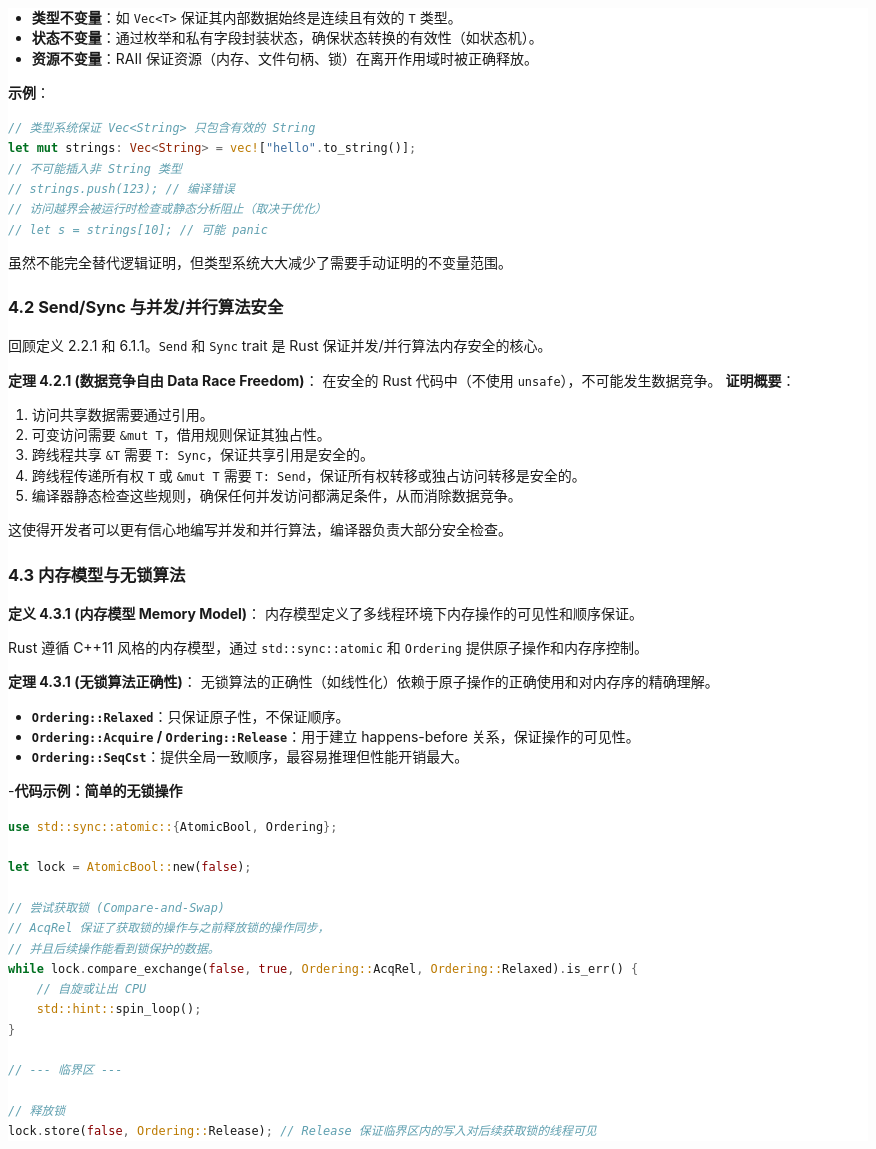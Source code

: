 - **类型不变量**：如 `Vec<T>` 保证其内部数据始终是连续且有效的 `T` 类型。
- **状态不变量**：通过枚举和私有字段封装状态，确保状态转换的有效性（如状态机）。
- **资源不变量**：RAII 保证资源（内存、文件句柄、锁）在离开作用域时被正确释放。

**示例**：

```rust
// 类型系统保证 Vec<String> 只包含有效的 String
let mut strings: Vec<String> = vec!["hello".to_string()];
// 不可能插入非 String 类型
// strings.push(123); // 编译错误
// 访问越界会被运行时检查或静态分析阻止（取决于优化）
// let s = strings[10]; // 可能 panic
```

虽然不能完全替代逻辑证明，但类型系统大大减少了需要手动证明的不变量范围。

### 4.2 Send/Sync 与并发/并行算法安全

回顾定义 2.2.1 和 6.1.1。`Send` 和 `Sync` trait 是 Rust 保证并发/并行算法内存安全的核心。

**定理 4.2.1 (数据竞争自由 Data Race Freedom)**：
在安全的 Rust 代码中（不使用 `unsafe`），不可能发生数据竞争。
**证明概要**：

1. 访问共享数据需要通过引用。
2. 可变访问需要 `&mut T`，借用规则保证其独占性。
3. 跨线程共享 `&T` 需要 `T: Sync`，保证共享引用是安全的。
4. 跨线程传递所有权 `T` 或 `&mut T` 需要 `T: Send`，保证所有权转移或独占访问转移是安全的。
5. 编译器静态检查这些规则，确保任何并发访问都满足条件，从而消除数据竞争。

这使得开发者可以更有信心地编写并发和并行算法，编译器负责大部分安全检查。

### 4.3 内存模型与无锁算法

**定义 4.3.1 (内存模型 Memory Model)**：
内存模型定义了多线程环境下内存操作的可见性和顺序保证。

Rust 遵循 C++11 风格的内存模型，通过 `std::sync::atomic` 和 `Ordering` 提供原子操作和内存序控制。

**定理 4.3.1 (无锁算法正确性)**：
无锁算法的正确性（如线性化）依赖于原子操作的正确使用和对内存序的精确理解。

- **`Ordering::Relaxed`**：只保证原子性，不保证顺序。
- **`Ordering::Acquire` / `Ordering::Release`**：用于建立 happens-before 关系，保证操作的可见性。
- **`Ordering::SeqCst`**：提供全局一致顺序，最容易推理但性能开销最大。

-**代码示例：简单的无锁操作**

```rust
use std::sync::atomic::{AtomicBool, Ordering};

let lock = AtomicBool::new(false);

// 尝试获取锁 (Compare-and-Swap)
// AcqRel 保证了获取锁的操作与之前释放锁的操作同步，
// 并且后续操作能看到锁保护的数据。
while lock.compare_exchange(false, true, Ordering::AcqRel, Ordering::Relaxed).is_err() {
    // 自旋或让出 CPU
    std::hint::spin_loop();
}

// --- 临界区 ---

// 释放锁
lock.store(false, Ordering::Release); // Release 保证临界区内的写入对后续获取锁的线程可见
```
